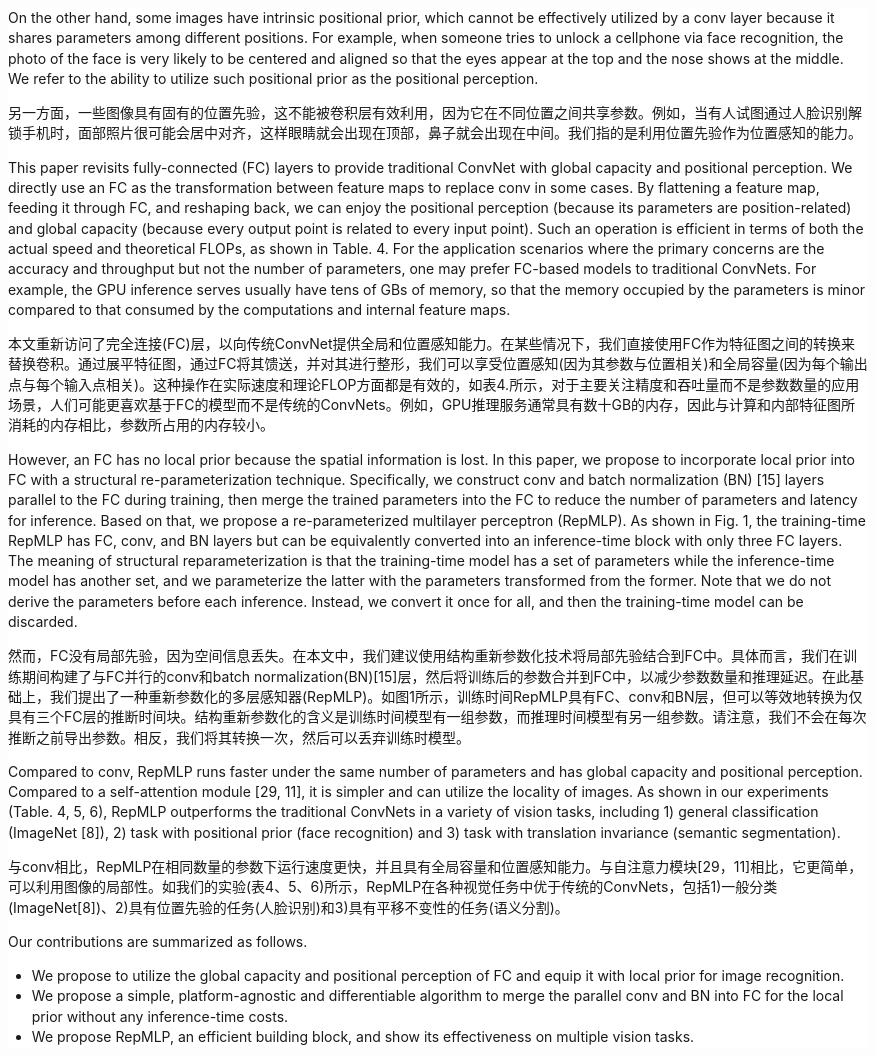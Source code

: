On the other hand, some images have intrinsic positional prior, which cannot be effectively utilized by a conv layer because it shares parameters among different positions. For example, when someone tries to unlock a cellphone via face recognition, the photo of the face is very likely to be centered and aligned so that the eyes appear at the top and the nose shows at the middle. We refer to the ability to utilize such positional prior as the positional perception.

另一方面，一些图像具有固有的位置先验，这不能被卷积层有效利用，因为它在不同位置之间共享参数。例如，当有人试图通过人脸识别解锁手机时，面部照片很可能会居中对齐，这样眼睛就会出现在顶部，鼻子就会出现在中间。我们指的是利用位置先验作为位置感知的能力。

This paper revisits fully-connected (FC) layers to provide traditional ConvNet with global capacity and positional perception. We directly use an FC as the transformation between feature maps to replace conv in some cases. By flattening a feature map, feeding it through FC, and reshaping back, we can enjoy the positional perception (because its parameters are position-related) and global capacity (because every output point is related to every input point). Such an operation is efficient in terms of both the actual speed and theoretical FLOPs, as shown in Table. 4. For the application scenarios where the primary concerns are the accuracy and throughput but not the number of parameters, one may prefer FC-based models to traditional ConvNets. For example, the GPU inference serves usually have tens of GBs of memory, so that the memory occupied by the parameters is minor compared to that consumed by the computations and internal feature maps.

本文重新访问了完全连接(FC)层，以向传统ConvNet提供全局和位置感知能力。在某些情况下，我们直接使用FC作为特征图之间的转换来替换卷积。通过展平特征图，通过FC将其馈送，并对其进行整形，我们可以享受位置感知(因为其参数与位置相关)和全局容量(因为每个输出点与每个输入点相关)。这种操作在实际速度和理论FLOP方面都是有效的，如表4.所示，对于主要关注精度和吞吐量而不是参数数量的应用场景，人们可能更喜欢基于FC的模型而不是传统的ConvNets。例如，GPU推理服务通常具有数十GB的内存，因此与计算和内部特征图所消耗的内存相比，参数所占用的内存较小。

However, an FC has no local prior because the spatial information is lost. In this paper, we propose to incorporate local prior into FC with a structural re-parameterization technique. Specifically, we construct conv and batch normalization (BN) [15] layers parallel to the FC during training, then merge the trained parameters into the FC to reduce the number of parameters and latency for inference. Based on that, we propose a re-parameterized multilayer perceptron (RepMLP). As shown in Fig. 1, the training-time RepMLP has FC, conv, and BN layers but can be equivalently converted into an inference-time block with only three FC layers. The meaning of structural reparameterization is that the training-time model has a set of parameters while the inference-time model has another set, and we parameterize the latter with the parameters transformed from the former. Note that we do not derive the parameters before each inference. Instead, we convert it once for all, and then the training-time model can be discarded.

然而，FC没有局部先验，因为空间信息丢失。在本文中，我们建议使用结构重新参数化技术将局部先验结合到FC中。具体而言，我们在训练期间构建了与FC并行的conv和batch normalization(BN)[15]层，然后将训练后的参数合并到FC中，以减少参数数量和推理延迟。在此基础上，我们提出了一种重新参数化的多层感知器(RepMLP)。如图1所示，训练时间RepMLP具有FC、conv和BN层，但可以等效地转换为仅具有三个FC层的推断时间块。结构重新参数化的含义是训练时间模型有一组参数，而推理时间模型有另一组参数。请注意，我们不会在每次推断之前导出参数。相反，我们将其转换一次，然后可以丢弃训练时模型。

Compared to conv, RepMLP runs faster under the same number of parameters and has global capacity and positional perception. Compared to a self-attention module [29, 11], it is simpler and can utilize the locality of images. As shown in our experiments (Table. 4, 5, 6), RepMLP outperforms the traditional ConvNets in a variety of vision tasks, including 1) general classification (ImageNet [8]), 2) task with positional prior (face recognition) and 3) task with translation invariance (semantic segmentation).

与conv相比，RepMLP在相同数量的参数下运行速度更快，并且具有全局容量和位置感知能力。与自注意力模块[29，11]相比，它更简单，可以利用图像的局部性。如我们的实验(表4、5、6)所示，RepMLP在各种视觉任务中优于传统的ConvNets，包括1)一般分类(ImageNet[8])、2)具有位置先验的任务(人脸识别)和3)具有平移不变性的任务(语义分割)。

Our contributions are summarized as follows.
*  We propose to utilize the global capacity and positional perception of FC and equip it with local prior for image recognition.
*  We propose a simple, platform-agnostic and differentiable algorithm to merge the parallel conv and BN into FC for the local prior without any inference-time costs.
*  We propose RepMLP, an efficient building block, and show its effectiveness on multiple vision tasks.
